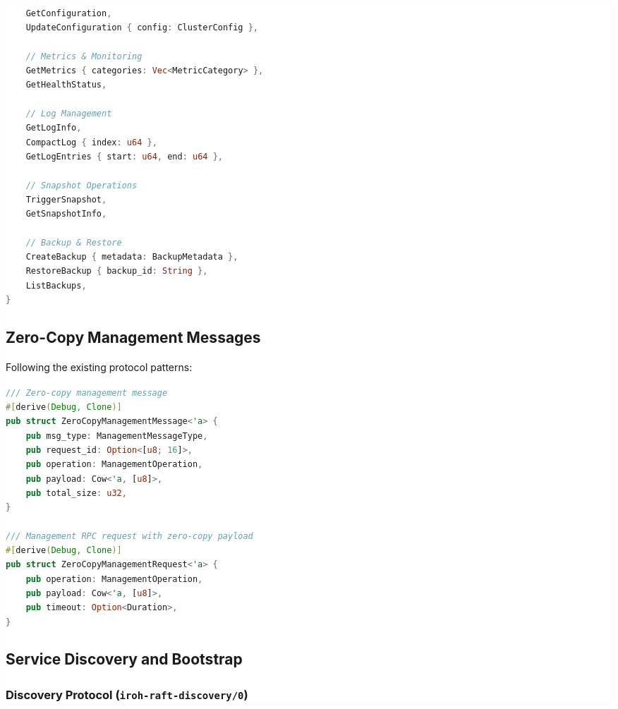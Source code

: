 ```rust
    GetConfiguration,
    UpdateConfiguration { config: ClusterConfig },
    
    // Metrics & Monitoring
    GetMetrics { categories: Vec<MetricCategory> },
    GetHealthStatus,
    
    // Log Management
    GetLogInfo,
    CompactLog { index: u64 },
    GetLogEntries { start: u64, end: u64 },
    
    // Snapshot Operations
    TriggerSnapshot,
    GetSnapshotInfo,
    
    // Backup & Restore
    CreateBackup { metadata: BackupMetadata },
    RestoreBackup { backup_id: String },
    ListBackups,
}
```

## Zero-Copy Management Messages

Following the existing protocol patterns:

```rust
/// Zero-copy management message
#[derive(Debug, Clone)]
pub struct ZeroCopyManagementMessage<'a> {
    pub msg_type: ManagementMessageType,
    pub request_id: Option<[u8; 16]>,
    pub operation: ManagementOperation,
    pub payload: Cow<'a, [u8]>,
    pub total_size: u32,
}

/// Management RPC request with zero-copy payload
#[derive(Debug, Clone)]
pub struct ZeroCopyManagementRequest<'a> {
    pub operation: ManagementOperation,
    pub payload: Cow<'a, [u8]>,
    pub timeout: Option<Duration>,
}
```

## Service Discovery and Bootstrap

### Discovery Protocol (`iroh-raft-discovery/0`)
